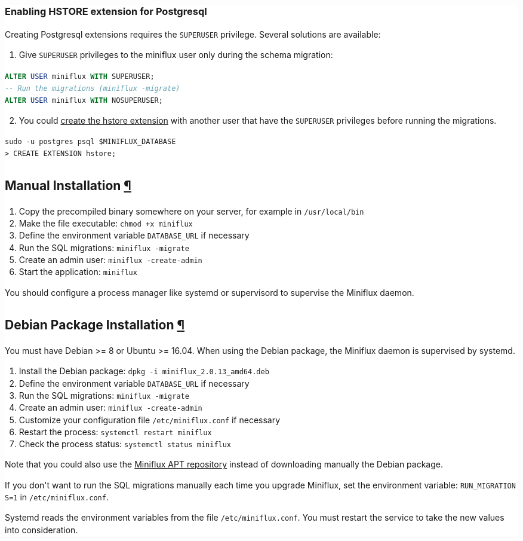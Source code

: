 ### Enabling HSTORE extension for Postgresql

Creating Postgresql extensions requires the ``SUPERUSER`` privilege.
Several solutions are available:

1) Give `SUPERUSER` privileges to the miniflux user only during the schema migration:

```sql
ALTER USER miniflux WITH SUPERUSER;
-- Run the migrations (miniflux -migrate)
ALTER USER miniflux WITH NOSUPERUSER;
```

2) You could [create the hstore extension](https://www.postgresql.org/docs/current/static/sql-createextension.html>) with another user that have the ``SUPERUSER`` privileges before running the migrations.

```
sudo -u postgres psql $MINIFLUX_DATABASE
> CREATE EXTENSION hstore;
```

<h2 id="binary">Manual Installation <a class="anchor" href="#binary" title="Permalink">¶</a></h2>

1. Copy the precompiled binary somewhere on your server, for example in `/usr/local/bin`
2. Make the file executable: `chmod +x miniflux`
3. Define the environment variable `DATABASE_URL` if necessary
4. Run the SQL migrations: `miniflux -migrate`
5. Create an admin user: `miniflux -create-admin`
6. Start the application: `miniflux`

<p class="info">
You should configure a process manager like systemd or supervisord to supervise the Miniflux daemon.
</p>

<h2 id="debian">Debian Package Installation <a class="anchor" href="#debian" title="Permalink">¶</a></h2>

You must have Debian >= 8 or Ubuntu >= 16.04.
When using the Debian package, the Miniflux daemon is supervised by systemd.

1. Install the Debian package: `dpkg -i miniflux_2.0.13_amd64.deb`
2. Define the environment variable `DATABASE_URL` if necessary
3. Run the SQL migrations: `miniflux -migrate`
4. Create an admin user: `miniflux -create-admin`
5. Customize your configuration file `/etc/miniflux.conf` if necessary
6. Restart the process: `systemctl restart miniflux`
7. Check the process status: `systemctl status miniflux`

Note that you could also use the [Miniflux APT repository](howto.html#apt-repo) instead of downloading manually the Debian package.

If you don't want to run the SQL migrations manually each time you upgrade Miniflux, set the environment variable: `RUN_MIGRATIONS=1` in `/etc/miniflux.conf`.

<p class="info">
Systemd reads the environment variables from the file <code>/etc/miniflux.conf</code>.
You must restart the service to take the new values into consideration.
</p>
